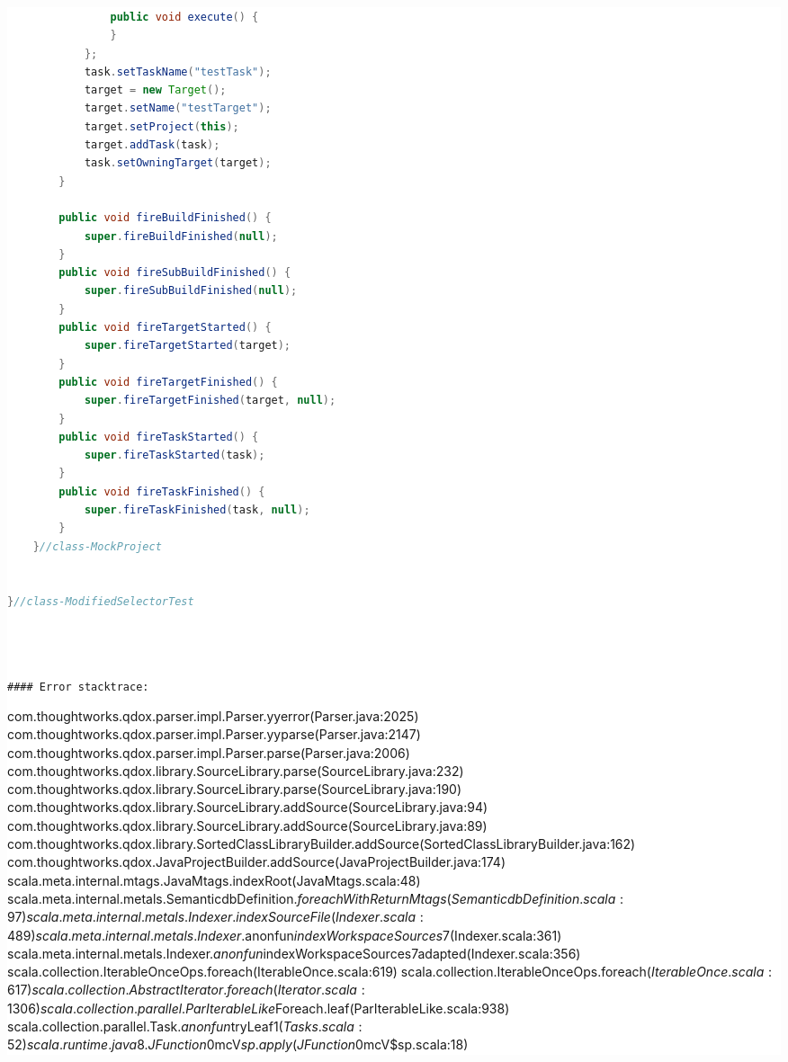 ```java
                public void execute() {
                }
            };
            task.setTaskName("testTask");
            target = new Target();
            target.setName("testTarget");
            target.setProject(this);
            target.addTask(task);
            task.setOwningTarget(target);
        }

        public void fireBuildFinished() {
            super.fireBuildFinished(null);
        }
        public void fireSubBuildFinished() {
            super.fireSubBuildFinished(null);
        }
        public void fireTargetStarted() {
            super.fireTargetStarted(target);
        }
        public void fireTargetFinished() {
            super.fireTargetFinished(target, null);
        }
        public void fireTaskStarted() {
            super.fireTaskStarted(task);
        }
        public void fireTaskFinished() {
            super.fireTaskFinished(task, null);
        }
    }//class-MockProject


}//class-ModifiedSelectorTest
```

```



#### Error stacktrace:

```
com.thoughtworks.qdox.parser.impl.Parser.yyerror(Parser.java:2025)
	com.thoughtworks.qdox.parser.impl.Parser.yyparse(Parser.java:2147)
	com.thoughtworks.qdox.parser.impl.Parser.parse(Parser.java:2006)
	com.thoughtworks.qdox.library.SourceLibrary.parse(SourceLibrary.java:232)
	com.thoughtworks.qdox.library.SourceLibrary.parse(SourceLibrary.java:190)
	com.thoughtworks.qdox.library.SourceLibrary.addSource(SourceLibrary.java:94)
	com.thoughtworks.qdox.library.SourceLibrary.addSource(SourceLibrary.java:89)
	com.thoughtworks.qdox.library.SortedClassLibraryBuilder.addSource(SortedClassLibraryBuilder.java:162)
	com.thoughtworks.qdox.JavaProjectBuilder.addSource(JavaProjectBuilder.java:174)
	scala.meta.internal.mtags.JavaMtags.indexRoot(JavaMtags.scala:48)
	scala.meta.internal.metals.SemanticdbDefinition$.foreachWithReturnMtags(SemanticdbDefinition.scala:97)
	scala.meta.internal.metals.Indexer.indexSourceFile(Indexer.scala:489)
	scala.meta.internal.metals.Indexer.$anonfun$indexWorkspaceSources$7(Indexer.scala:361)
	scala.meta.internal.metals.Indexer.$anonfun$indexWorkspaceSources$7$adapted(Indexer.scala:356)
	scala.collection.IterableOnceOps.foreach(IterableOnce.scala:619)
	scala.collection.IterableOnceOps.foreach$(IterableOnce.scala:617)
	scala.collection.AbstractIterator.foreach(Iterator.scala:1306)
	scala.collection.parallel.ParIterableLike$Foreach.leaf(ParIterableLike.scala:938)
	scala.collection.parallel.Task.$anonfun$tryLeaf$1(Tasks.scala:52)
	scala.runtime.java8.JFunction0$mcV$sp.apply(JFunction0$mcV$sp.scala:18)